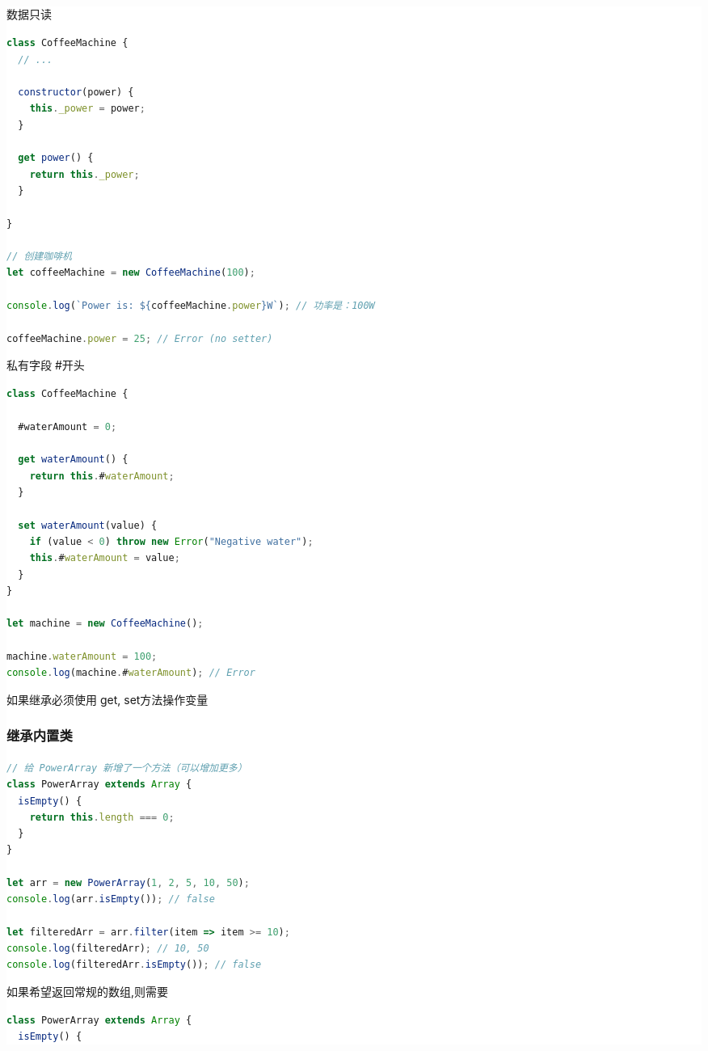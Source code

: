   数据只读
  ``` javascript
  class CoffeeMachine {
    // ...

    constructor(power) {
      this._power = power;
    }

    get power() {
      return this._power;
    }

  }

  // 创建咖啡机
  let coffeeMachine = new CoffeeMachine(100);

  console.log(`Power is: ${coffeeMachine.power}W`); // 功率是：100W

  coffeeMachine.power = 25; // Error (no setter)
  ```
  私有字段 #开头
  ``` javascript
  class CoffeeMachine {

    #waterAmount = 0;

    get waterAmount() {
      return this.#waterAmount;
    }

    set waterAmount(value) {
      if (value < 0) throw new Error("Negative water");
      this.#waterAmount = value;
    }
  }

  let machine = new CoffeeMachine();

  machine.waterAmount = 100;
  console.log(machine.#waterAmount); // Error
  ```
  如果继承必须使用 get, set方法操作变量
  ### 继承内置类
  ``` javascript
  // 给 PowerArray 新增了一个方法（可以增加更多）
  class PowerArray extends Array {
    isEmpty() {
      return this.length === 0;
    }
  }

  let arr = new PowerArray(1, 2, 5, 10, 50);
  console.log(arr.isEmpty()); // false

  let filteredArr = arr.filter(item => item >= 10);
  console.log(filteredArr); // 10, 50
  console.log(filteredArr.isEmpty()); // false
  ```
  如果希望返回常规的数组,则需要
  ``` javascript
  class PowerArray extends Array {
    isEmpty() {
  ```
